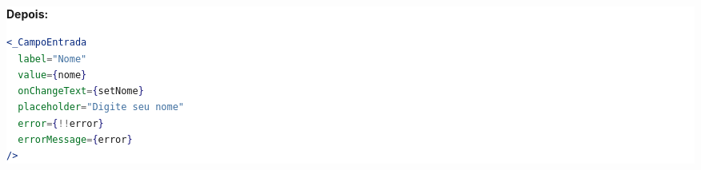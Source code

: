 **Depois:**
```jsx
<_CampoEntrada
  label="Nome"
  value={nome}
  onChangeText={setNome}
  placeholder="Digite seu nome"
  error={!!error}
  errorMessage={error}
/>
```

